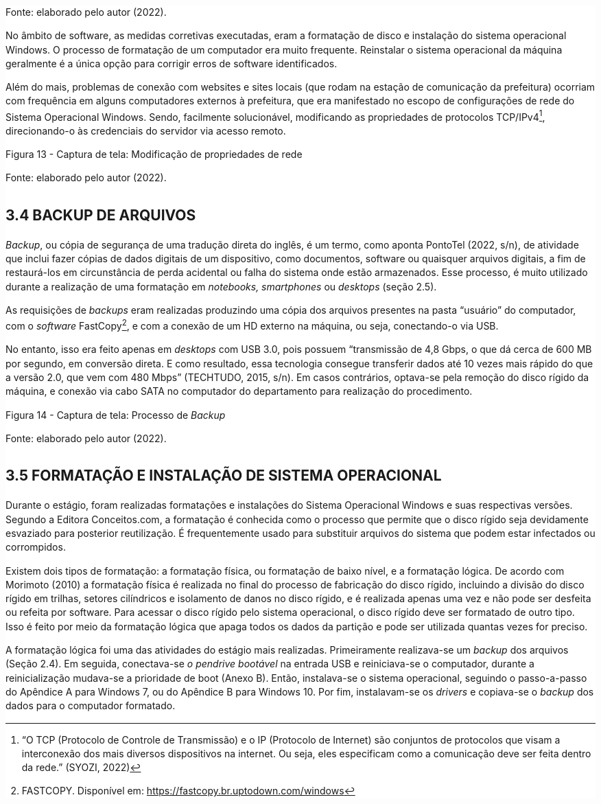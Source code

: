 Fonte: elaborado pelo autor (2022).

No âmbito de software, as medidas corretivas executadas, eram a formatação de disco e instalação do sistema operacional Windows. O processo de formatação de um computador era muito frequente. Reinstalar o sistema operacional da máquina geralmente é a única opção para corrigir erros de software identificados.

Além do mais, problemas de conexão com websites e sites locais (que rodam na estação de comunicação da prefeitura) ocorriam com frequência em alguns computadores externos à prefeitura, que era manifestado no escopo de configurações de rede do Sistema Operacional Windows. Sendo, facilmente solucionável, modificando as propriedades de protocolos TCP/IPv4[^10], direcionando-o às credenciais do servidor via acesso remoto.

Figura 13 - Captura de tela: Modificação de propriedades de rede

Fonte: elaborado pelo autor (2022).

## 3.4 BACKUP DE ARQUIVOS


*Backup*, ou cópia de segurança de uma tradução direta do inglês, é um termo, como aponta PontoTel (2022, s/n), de atividade que inclui fazer cópias de dados digitais de um dispositivo, como documentos, software ou quaisquer arquivos digitais, a fim de restaurá-los em circunstância de perda acidental ou falha do sistema onde estão armazenados. Esse processo, é muito utilizado durante a realização de uma formatação em *notebooks, smartphones* ou *desktops* (seção 2.5).

As requisições de *backups* eram realizadas produzindo uma cópia dos arquivos presentes na pasta “usuário” do computador, com o *software* FastCopy[^11], e com a conexão de um HD externo na máquina, ou seja, conectando-o via USB. 

No entanto, isso era feito apenas em *desktops* com USB 3.0, pois possuem “transmissão de 4,8 Gbps, o que dá cerca de 600 MB por segundo, em conversão direta. E como resultado, essa tecnologia consegue transferir dados até 10 vezes mais rápido do que a versão 2.0, que vem com 480 Mbps” (TECHTUDO, 2015, s/n). Em casos contrários, optava-se pela remoção do disco rígido da máquina, e conexão via cabo SATA no computador do departamento para realização do procedimento.

Figura 14 - Captura de tela: Processo de *Backup*

Fonte: elaborado pelo autor (2022).

## 3.5 FORMATAÇÃO E INSTALAÇÃO DE SISTEMA OPERACIONAL

Durante o estágio, foram realizadas formatações e instalações do Sistema Operacional Windows e suas respectivas versões. Segundo a Editora Conceitos.com, a formatação é conhecida como o processo que permite que o disco rígido seja devidamente esvaziado para posterior reutilização. É frequentemente usado para substituir arquivos do sistema que podem estar infectados ou corrompidos.

Existem dois tipos de formatação: a formatação física, ou formatação de baixo nível, e a formatação lógica. De acordo com Morimoto (2010) a formatação física é realizada no final do processo de fabricação do disco rígido, incluindo a divisão do disco rígido em trilhas, setores cilíndricos e isolamento de danos no disco rígido, e é realizada apenas uma vez e não pode ser desfeita ou refeita por software. Para acessar o disco rígido pelo sistema operacional, o disco rígido deve ser formatado de outro tipo. Isso é feito por meio da formatação lógica que apaga todos os dados da partição e pode ser utilizada quantas vezes for preciso.

A formatação lógica foi uma das atividades do estágio mais realizadas. Primeiramente realizava-se um *backup* dos arquivos (Seção 2.4). Em seguida, conectava-se *o pendrive bootável* na entrada USB e reiniciava-se o computador, durante a reinicialização mudava-se a prioridade de boot (Anexo B). Então, instalava-se o sistema operacional, seguindo o passo-a-passo do Apêndice A para Windows 7, ou do Apêndice B para Windows 10. Por fim, instalavam-se os *drivers* e copiava-se o *backup* dos dados para o computador formatado.


[^1]: PREFEITURA MUNICIPAL DE TENENTE PORTELA. **Secretarias**, 2022. Disponível em: <https://www.tenenteportela.rs.gov.br/>. Acesso em: 08 jan. 2022.
[^2]: AnyDesk Desktop remoto. Disponível em: <https://anydesk.com/>. Acesso em: 08 jan. 2022.
[^3]: “[...] ferramenta que permite visualizar informações completas sobre o *hardware* e software do seu computador.”(Techtudo, 2015)
[^4]: CPU-Z. Disponível em: <https://www.cpuid.com/>. Acesso em: 08 jan. 2022.
[^5]: RUFUS. Disponível em: <https://rufus.ie/pt_BR/>. Acesso em: 08 jan. 2022.
[^6]: Disponível em: [https://www.avast.com](https://www.avast.com/)/
[^7]: Disponível em: <https://www.kaspersky.com.br/> 
[^8]: AOMEI BACKUPPER. Disponível em: <https://www.capterra.com.br/software/144769/aomei-backupper> 
[^9]: HWMONITOR. Disponível em: <https://www.cpuid.com/softwares/hwmonitor.html> 
[^10]: “O TCP (Protocolo de Controle de Transmissão) e o IP (Protocolo de Internet) são conjuntos de protocolos que visam a interconexão dos mais diversos dispositivos na internet. Ou seja, eles especificam como a comunicação deve ser feita dentro da rede.” (SYOZI, 2022)
[^11]: FASTCOPY. Disponível em: <https://fastcopy.br.uptodown.com/windows> 
[^12]: Disponível em: <https://bit.ly/3PQxyxn>. Acesso em: 27 ago. 2022.
[^13]: Disponível em: <https://bit.ly/3PVSvqL>[](https://www.furukawalatam.com/pt-br/catalogo-de-produtos-detalhes/conector-rj45-macho-cat5e-para-cabo-solido-e-flexivel)[](https://maxitelecom.com.br/2015/cabo-utp-cat6-solido-lszh). Acesso em: 27 ago. 2022.
[^14]: Disponível em: <https://bit.ly/3PV1mJi> [](https://www.furukawalatam.com/pt-br/catalogo-de-produtos-detalhes/conector-rj45-macho-cat5e-para-cabo-solido-e-flexivel)[](https://maxitelecom.com.br/2015/cabo-utp-cat6-solido-lszh). Acesso em: 27 ago. 2022.
[^15]: Disponível em: <https://bit.ly/3CTcFiz> [](https://www.furukawalatam.com/pt-br/catalogo-de-produtos-detalhes/conector-rj45-macho-cat5e-para-cabo-solido-e-flexivel)[](https://maxitelecom.com.br/2015/cabo-utp-cat6-solido-lszh). Acesso em: 27 ago. 2022. 
[^16]: “Wireless, em tradução livre, sem fio, nada mais é que do que qualquer tipo de conexão para transmissão de informações sem o uso de fios ou cabos.” (VALERI, 2012, s/n)
[^17]: LEXMARK. Disponível em: <https://support.lexmark.com/pt_br/drivers-downloads.html>. Acesso em: 27 ago. 2022.
[^18]: Betha Sistemas. Disponível em: <https://www.betha.com.br/>. Acesso em: 20 ago. 2022.
[^19]: Disponível com maior resolução em: [Lucidchart.com](https://lucid.app/lucidchart/45622858-ee47-403b-a152-20a2df84027a/edit?viewport_loc=-919%2C-490%2C4130%2C1973%2C0_0&invitationId=inv_4f7e5216-cf68-47ee-9957-e9f21f8bff4f)
[^20]: Disponível com maior resolução em: [Lucidchart.com](https://lucid.app/lucidchart/d760599d-425f-46b5-8f09-bfa42904999e/edit?viewport_loc=-103%2C-92%2C2430%2C887%2C0_0&invitationId=inv_f03c8cfa-131f-4e19-8c31-650ec2a435e7)